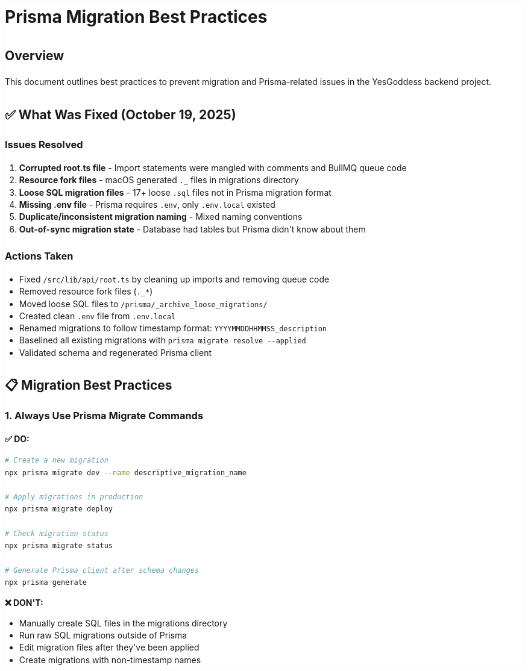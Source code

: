 # Prisma Migration Best Practices

## Overview
This document outlines best practices to prevent migration and Prisma-related issues in the YesGoddess backend project.

## ✅ What Was Fixed (October 19, 2025)

### Issues Resolved
1. **Corrupted root.ts file** - Import statements were mangled with comments and BullMQ queue code
2. **Resource fork files** - macOS generated `._` files in migrations directory
3. **Loose SQL migration files** - 17+ loose `.sql` files not in Prisma migration format
4. **Missing .env file** - Prisma requires `.env`, only `.env.local` existed
5. **Duplicate/inconsistent migration naming** - Mixed naming conventions
6. **Out-of-sync migration state** - Database had tables but Prisma didn't know about them

### Actions Taken
- Fixed `/src/lib/api/root.ts` by cleaning up imports and removing queue code
- Removed resource fork files (`._*`)
- Moved loose SQL files to `/prisma/_archive_loose_migrations/`
- Created clean `.env` file from `.env.local`
- Renamed migrations to follow timestamp format: `YYYYMMDDHHMMSS_description`
- Baselined all existing migrations with `prisma migrate resolve --applied`
- Validated schema and regenerated Prisma client

## 📋 Migration Best Practices

### 1. Always Use Prisma Migrate Commands

**✅ DO:**
```bash
# Create a new migration
npx prisma migrate dev --name descriptive_migration_name

# Apply migrations in production
npx prisma migrate deploy

# Check migration status
npx prisma migrate status

# Generate Prisma client after schema changes
npx prisma generate
```

**❌ DON'T:**
- Manually create SQL files in the migrations directory
- Run raw SQL migrations outside of Prisma
- Edit migration files after they've been applied
- Create migrations with non-timestamp names
